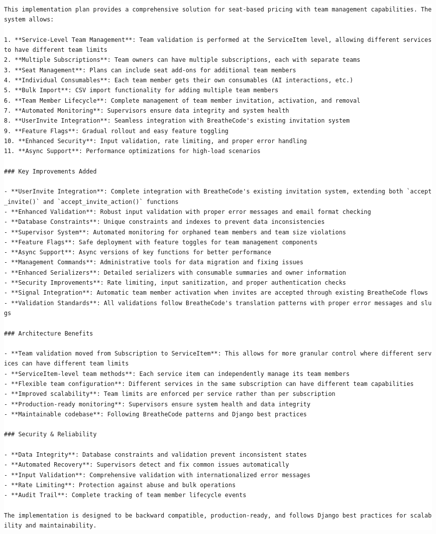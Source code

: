 ```
This implementation plan provides a comprehensive solution for seat-based pricing with team management capabilities. The system allows:

1. **Service-Level Team Management**: Team validation is performed at the ServiceItem level, allowing different services to have different team limits
2. **Multiple Subscriptions**: Team owners can have multiple subscriptions, each with separate teams
3. **Seat Management**: Plans can include seat add-ons for additional team members
4. **Individual Consumables**: Each team member gets their own consumables (AI interactions, etc.)
5. **Bulk Import**: CSV import functionality for adding multiple team members
6. **Team Member Lifecycle**: Complete management of team member invitation, activation, and removal
7. **Automated Monitoring**: Supervisors ensure data integrity and system health
8. **UserInvite Integration**: Seamless integration with BreatheCode's existing invitation system
9. **Feature Flags**: Gradual rollout and easy feature toggling
10. **Enhanced Security**: Input validation, rate limiting, and proper error handling
11. **Async Support**: Performance optimizations for high-load scenarios

### Key Improvements Added

- **UserInvite Integration**: Complete integration with BreatheCode's existing invitation system, extending both `accept_invite()` and `accept_invite_action()` functions
- **Enhanced Validation**: Robust input validation with proper error messages and email format checking
- **Database Constraints**: Unique constraints and indexes to prevent data inconsistencies
- **Supervisor System**: Automated monitoring for orphaned team members and team size violations
- **Feature Flags**: Safe deployment with feature toggles for team management components
- **Async Support**: Async versions of key functions for better performance
- **Management Commands**: Administrative tools for data migration and fixing issues
- **Enhanced Serializers**: Detailed serializers with consumable summaries and owner information
- **Security Improvements**: Rate limiting, input sanitization, and proper authentication checks
- **Signal Integration**: Automatic team member activation when invites are accepted through existing BreatheCode flows
- **Validation Standards**: All validations follow BreatheCode's translation patterns with proper error messages and slugs

### Architecture Benefits

- **Team validation moved from Subscription to ServiceItem**: This allows for more granular control where different services can have different team limits
- **ServiceItem-level team methods**: Each service item can independently manage its team members
- **Flexible team configuration**: Different services in the same subscription can have different team capabilities
- **Improved scalability**: Team limits are enforced per service rather than per subscription
- **Production-ready monitoring**: Supervisors ensure system health and data integrity
- **Maintainable codebase**: Following BreatheCode patterns and Django best practices

### Security & Reliability

- **Data Integrity**: Database constraints and validation prevent inconsistent states
- **Automated Recovery**: Supervisors detect and fix common issues automatically
- **Input Validation**: Comprehensive validation with internationalized error messages
- **Rate Limiting**: Protection against abuse and bulk operations
- **Audit Trail**: Complete tracking of team member lifecycle events

The implementation is designed to be backward compatible, production-ready, and follows Django best practices for scalability and maintainability.
